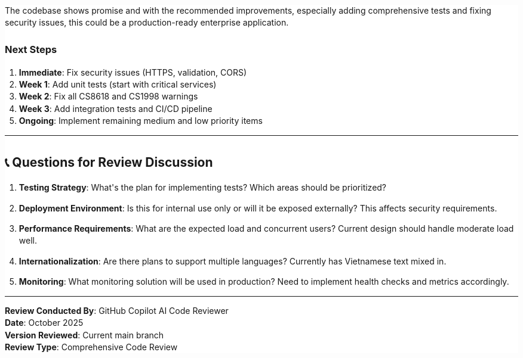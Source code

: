 The codebase shows promise and with the recommended improvements, especially adding comprehensive tests and fixing security issues, this could be a production-ready enterprise application.

### Next Steps

1. **Immediate**: Fix security issues (HTTPS, validation, CORS)
2. **Week 1**: Add unit tests (start with critical services)
3. **Week 2**: Fix all CS8618 and CS1998 warnings
4. **Week 3**: Add integration tests and CI/CD pipeline
5. **Ongoing**: Implement remaining medium and low priority items

---

## 📞 Questions for Review Discussion

1. **Testing Strategy**: What's the plan for implementing tests? Which areas should be prioritized?

2. **Deployment Environment**: Is this for internal use only or will it be exposed externally? This affects security requirements.

3. **Performance Requirements**: What are the expected load and concurrent users? Current design should handle moderate load well.

4. **Internationalization**: Are there plans to support multiple languages? Currently has Vietnamese text mixed in.

5. **Monitoring**: What monitoring solution will be used in production? Need to implement health checks and metrics accordingly.

---

**Review Conducted By**: GitHub Copilot AI Code Reviewer  
**Date**: October 2025  
**Version Reviewed**: Current main branch  
**Review Type**: Comprehensive Code Review
